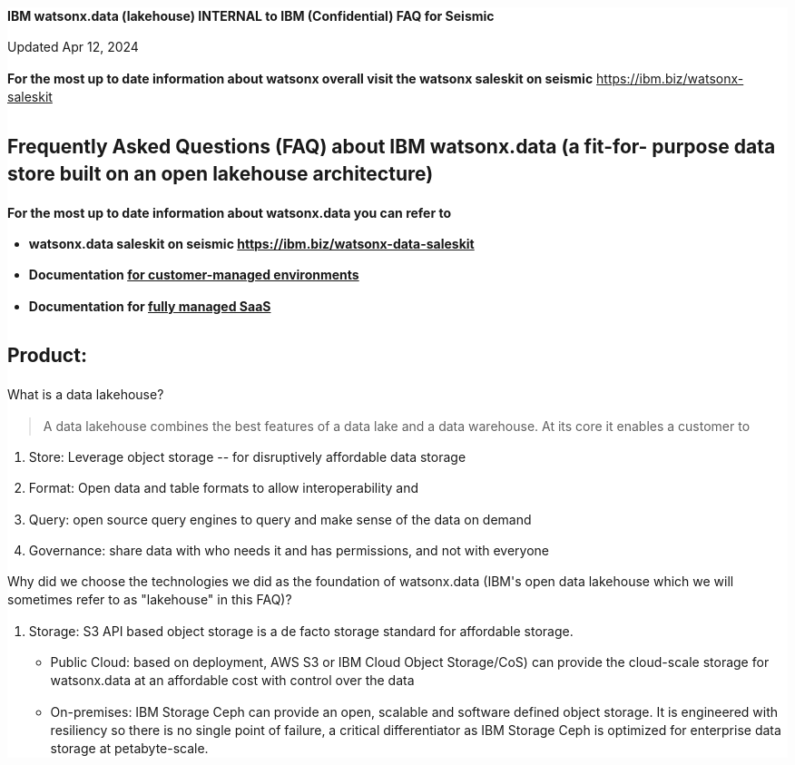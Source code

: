 **IBM watsonx.data (lakehouse) INTERNAL to IBM (Confidential) FAQ for
Seismic**

Updated Apr 12, 2024

**For the most up to date information about watsonx overall visit the
watsonx saleskit on seismic** <https://ibm.biz/watsonx-saleskit>

## Frequently Asked Questions (FAQ) about IBM watsonx.data (a fit-for- purpose data store built on an open lakehouse architecture)

**For the most up to date information about watsonx.data you can refer
to**

-   **watsonx.data saleskit on seismic
    <https://ibm.biz/watsonx-data-saleskit>**

-   **Documentation [for customer-managed
    environments](https://www.ibm.com/docs/en/watsonxdata)**

-   **Documentation for [fully managed
    SaaS](https://cloud.ibm.com/docs/watsonxdata)**

## 

## Product:

What is a data lakehouse?

> A data lakehouse combines the best features of a data lake and a data
> warehouse. At its core it enables a customer to

1.  Store: Leverage object storage -- for disruptively affordable data
    storage

2.  Format: Open data and table formats to allow interoperability and

3.  Query: open source query engines to query and make sense of the data
    on demand

4.  Governance: share data with who needs it and has permissions, and
    not with everyone

Why did we choose the technologies we did as the foundation of
watsonx.data (IBM's open data lakehouse which we will sometimes refer to
as "lakehouse" in this FAQ)?

1.  Storage: S3 API based object storage is a de facto storage standard
    for affordable storage.

    -   Public Cloud: based on deployment, AWS S3 or IBM Cloud Object
        Storage/CoS) can provide the cloud-scale storage for
        watsonx.data at an affordable cost with control over the data

    -   On-premises: IBM Storage Ceph can provide an open, scalable and
        software defined object storage. It is engineered with
        resiliency so there is no single point of failure, a critical
        differentiator as IBM Storage Ceph is optimized for enterprise
        data storage at petabyte-scale.
